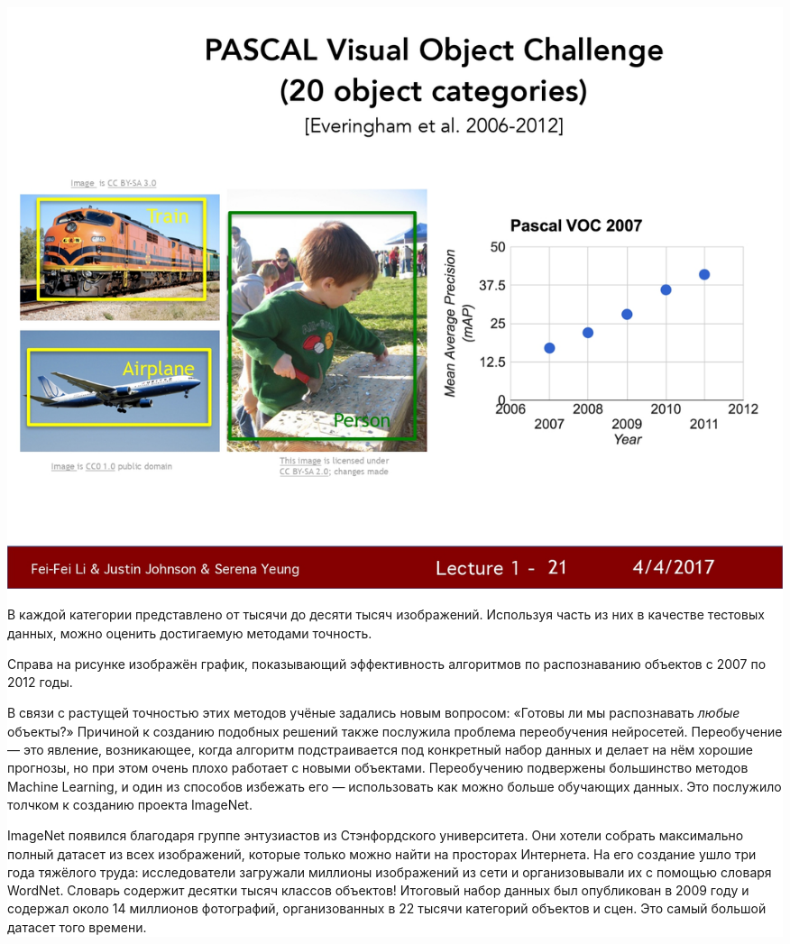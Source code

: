 ![](https://raw.githubusercontent.com/AlexandrParkhomenko/ai/main/cs231n%20-%20Convolutional%20Neural%20Networks/ru/images/cs231n_2017_lecture1_page-0021.jpg)

В каждой категории представлено от тысячи до десяти тысяч изображений. Используя часть из них в качестве тестовых данных, можно оценить достигаемую методами точность.

Справа на рисунке изображён график, показывающий эффективность алгоритмов по распознаванию объектов с 2007 по 2012 годы.

В связи с растущей точностью этих методов учёные задались новым вопросом: «Готовы ли мы распознавать _любые_ объекты?» Причиной к созданию подобных решений также послужила проблема переобучения нейросетей. Переобучение — это явление, возникающее, когда алгоритм подстраивается под конкретный набор данных и делает на нём хорошие прогнозы, но при этом очень плохо работает с новыми объектами. Переобучению подвержены большинство методов Machine Learning, и один из способов избежать его — использовать как можно больше обучающих данных. Это послужило толчком к созданию проекта ImageNet.

ImageNet появился благодаря группе энтузиастов из Стэнфордского университета. Они хотели собрать максимально полный датасет из всех изображений, которые только можно найти на просторах Интернета. На его создание ушло три года тяжёлого труда: исследователи загружали миллионы изображений из сети и организовывали их с помощью словаря WordNet. Словарь содержит десятки тысяч классов объектов! Итоговый набор данных был опубликован в 2009 году и содержал около 14 миллионов фотографий, организованных в 22 тысячи категорий объектов и сцен. Это самый большой датасет того времени. 
